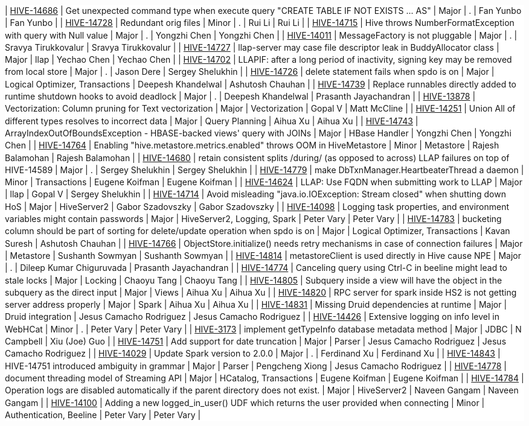 | [HIVE-14686](https://issues.apache.org/jira/browse/HIVE-14686) | Get unexpected command type when execute query "CREATE TABLE IF NOT EXISTS ... AS" |  Major | . | Fan Yunbo | Fan Yunbo |
| [HIVE-14728](https://issues.apache.org/jira/browse/HIVE-14728) | Redundant orig files |  Minor | . | Rui Li | Rui Li |
| [HIVE-14715](https://issues.apache.org/jira/browse/HIVE-14715) | Hive throws NumberFormatException with query with Null value |  Major | . | Yongzhi Chen | Yongzhi Chen |
| [HIVE-14011](https://issues.apache.org/jira/browse/HIVE-14011) | MessageFactory is not pluggable |  Major | . | Sravya Tirukkovalur | Sravya Tirukkovalur |
| [HIVE-14727](https://issues.apache.org/jira/browse/HIVE-14727) | llap-server may case file descriptor leak in BuddyAllocator class |  Major | llap | Yechao Chen | Yechao Chen |
| [HIVE-14702](https://issues.apache.org/jira/browse/HIVE-14702) | LLAPIF: after a long period of inactivity, signing key may be removed from local store |  Major | . | Jason Dere | Sergey Shelukhin |
| [HIVE-14726](https://issues.apache.org/jira/browse/HIVE-14726) | delete statement fails when spdo is on |  Major | Logical Optimizer, Transactions | Deepesh Khandelwal | Ashutosh Chauhan |
| [HIVE-14739](https://issues.apache.org/jira/browse/HIVE-14739) | Replace runnables directly added to runtime shutdown hooks to avoid deadlock |  Major | . | Deepesh Khandelwal | Prasanth Jayachandran |
| [HIVE-13878](https://issues.apache.org/jira/browse/HIVE-13878) | Vectorization: Column pruning for Text vectorization |  Major | Vectorization | Gopal V | Matt McCline |
| [HIVE-14251](https://issues.apache.org/jira/browse/HIVE-14251) | Union All of different types resolves to incorrect data |  Major | Query Planning | Aihua Xu | Aihua Xu |
| [HIVE-14743](https://issues.apache.org/jira/browse/HIVE-14743) | ArrayIndexOutOfBoundsException - HBASE-backed views' query with JOINs |  Major | HBase Handler | Yongzhi Chen | Yongzhi Chen |
| [HIVE-14764](https://issues.apache.org/jira/browse/HIVE-14764) | Enabling "hive.metastore.metrics.enabled" throws OOM in HiveMetastore |  Minor | Metastore | Rajesh Balamohan | Rajesh Balamohan |
| [HIVE-14680](https://issues.apache.org/jira/browse/HIVE-14680) | retain consistent splits /during/ (as opposed to across) LLAP failures on top of HIVE-14589 |  Major | . | Sergey Shelukhin | Sergey Shelukhin |
| [HIVE-14779](https://issues.apache.org/jira/browse/HIVE-14779) | make DbTxnManager.HeartbeaterThread a daemon |  Minor | Transactions | Eugene Koifman | Eugene Koifman |
| [HIVE-14624](https://issues.apache.org/jira/browse/HIVE-14624) | LLAP: Use FQDN when submitting work to LLAP |  Major | llap | Gopal V | Sergey Shelukhin |
| [HIVE-14714](https://issues.apache.org/jira/browse/HIVE-14714) | Avoid misleading "java.io.IOException: Stream closed" when shutting down HoS |  Major | HiveServer2 | Gabor Szadovszky | Gabor Szadovszky |
| [HIVE-14098](https://issues.apache.org/jira/browse/HIVE-14098) | Logging task properties, and environment variables might contain passwords |  Major | HiveServer2, Logging, Spark | Peter Vary | Peter Vary |
| [HIVE-14783](https://issues.apache.org/jira/browse/HIVE-14783) | bucketing column should be part of sorting for delete/update operation when spdo is on |  Major | Logical Optimizer, Transactions | Kavan Suresh | Ashutosh Chauhan |
| [HIVE-14766](https://issues.apache.org/jira/browse/HIVE-14766) | ObjectStore.initialize() needs retry mechanisms in case of connection failures |  Major | Metastore | Sushanth Sowmyan | Sushanth Sowmyan |
| [HIVE-14814](https://issues.apache.org/jira/browse/HIVE-14814) | metastoreClient is used directly in Hive cause NPE |  Major | . | Dileep Kumar Chiguruvada | Prasanth Jayachandran |
| [HIVE-14774](https://issues.apache.org/jira/browse/HIVE-14774) | Canceling query using Ctrl-C in beeline might lead to stale locks |  Major | Locking | Chaoyu Tang | Chaoyu Tang |
| [HIVE-14805](https://issues.apache.org/jira/browse/HIVE-14805) | Subquery inside a view will have the object in the subquery as the direct input |  Major | Views | Aihua Xu | Aihua Xu |
| [HIVE-14820](https://issues.apache.org/jira/browse/HIVE-14820) | RPC server for spark inside HS2 is not getting server address properly |  Major | Spark | Aihua Xu | Aihua Xu |
| [HIVE-14831](https://issues.apache.org/jira/browse/HIVE-14831) | Missing Druid dependencies at runtime |  Major | Druid integration | Jesus Camacho Rodriguez | Jesus Camacho Rodriguez |
| [HIVE-14426](https://issues.apache.org/jira/browse/HIVE-14426) | Extensive logging on info level in WebHCat |  Minor | . | Peter Vary | Peter Vary |
| [HIVE-3173](https://issues.apache.org/jira/browse/HIVE-3173) | implement getTypeInfo database metadata method |  Major | JDBC | N Campbell | Xiu (Joe) Guo |
| [HIVE-14751](https://issues.apache.org/jira/browse/HIVE-14751) | Add support for date truncation |  Major | Parser | Jesus Camacho Rodriguez | Jesus Camacho Rodriguez |
| [HIVE-14029](https://issues.apache.org/jira/browse/HIVE-14029) | Update Spark version to 2.0.0 |  Major | . | Ferdinand Xu | Ferdinand Xu |
| [HIVE-14843](https://issues.apache.org/jira/browse/HIVE-14843) | HIVE-14751 introduced ambiguity in grammar |  Major | Parser | Pengcheng Xiong | Jesus Camacho Rodriguez |
| [HIVE-14778](https://issues.apache.org/jira/browse/HIVE-14778) | document threading model of Streaming API |  Major | HCatalog, Transactions | Eugene Koifman | Eugene Koifman |
| [HIVE-14784](https://issues.apache.org/jira/browse/HIVE-14784) | Operation logs are disabled automatically if the parent directory does not exist. |  Major | HiveServer2 | Naveen Gangam | Naveen Gangam |
| [HIVE-14100](https://issues.apache.org/jira/browse/HIVE-14100) | Adding a new logged\_in\_user() UDF which returns the user provided when connecting |  Minor | Authentication, Beeline | Peter Vary | Peter Vary |